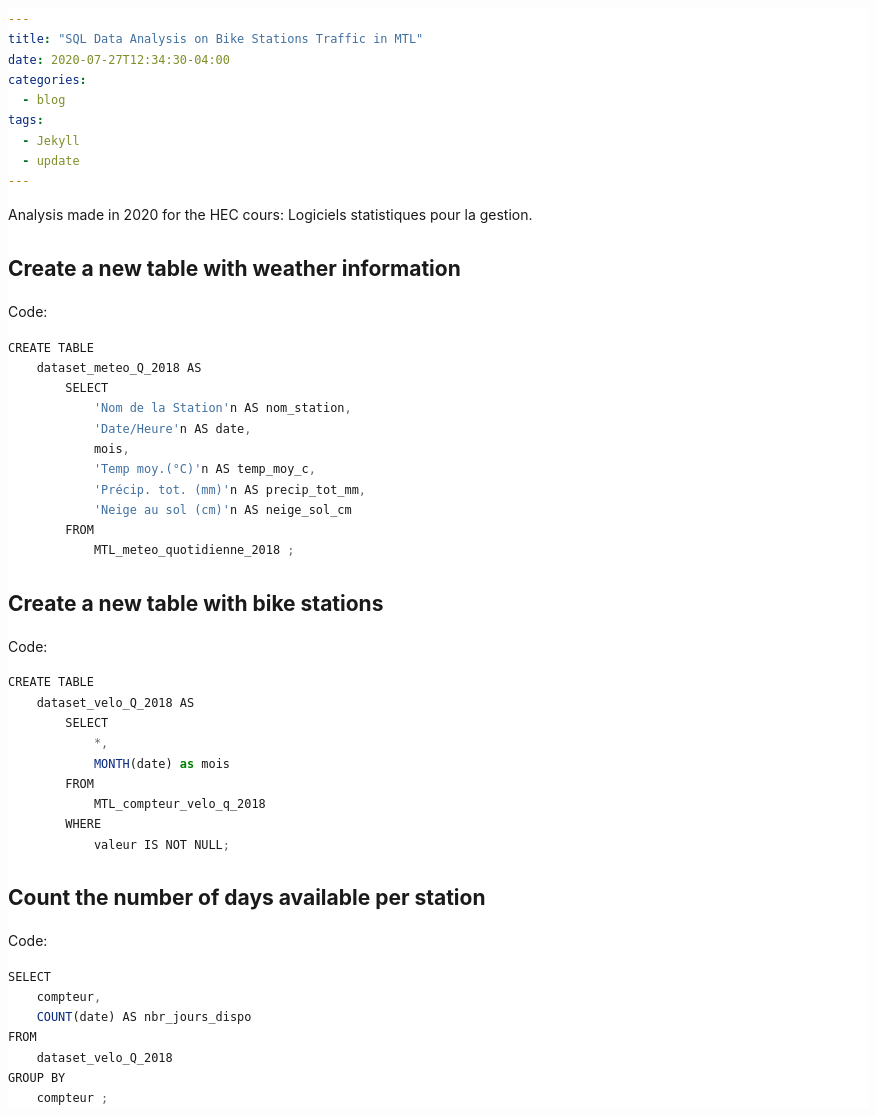 ```yaml
---
title: "SQL Data Analysis on Bike Stations Traffic in MTL"
date: 2020-07-27T12:34:30-04:00
categories:
  - blog
tags:
  - Jekyll
  - update
---
```

Analysis made in 2020 for the HEC cours: Logiciels statistiques pour la gestion.

## Create a new table with weather information

Code: 
```javascript
CREATE TABLE 
	dataset_meteo_Q_2018 AS
		SELECT 
			'Nom de la Station'n AS nom_station,
			'Date/Heure'n AS date,
			mois,
			'Temp moy.(°C)'n AS temp_moy_c,
			'Précip. tot. (mm)'n AS precip_tot_mm,
			'Neige au sol (cm)'n AS neige_sol_cm
		FROM 
			MTL_meteo_quotidienne_2018 ;
 ```
 
 ## Create a new table with bike stations

Code: 
```javascript
CREATE TABLE 
	dataset_velo_Q_2018 AS
		SELECT 	
			*,
			MONTH(date) as mois
		FROM 
			MTL_compteur_velo_q_2018
		WHERE 
			valeur IS NOT NULL;
```

## Count the number of days available per station

Code: 
```javascript
SELECT 
	compteur,
	COUNT(date) AS nbr_jours_dispo
FROM 
	dataset_velo_Q_2018
GROUP BY
	compteur ;
```
